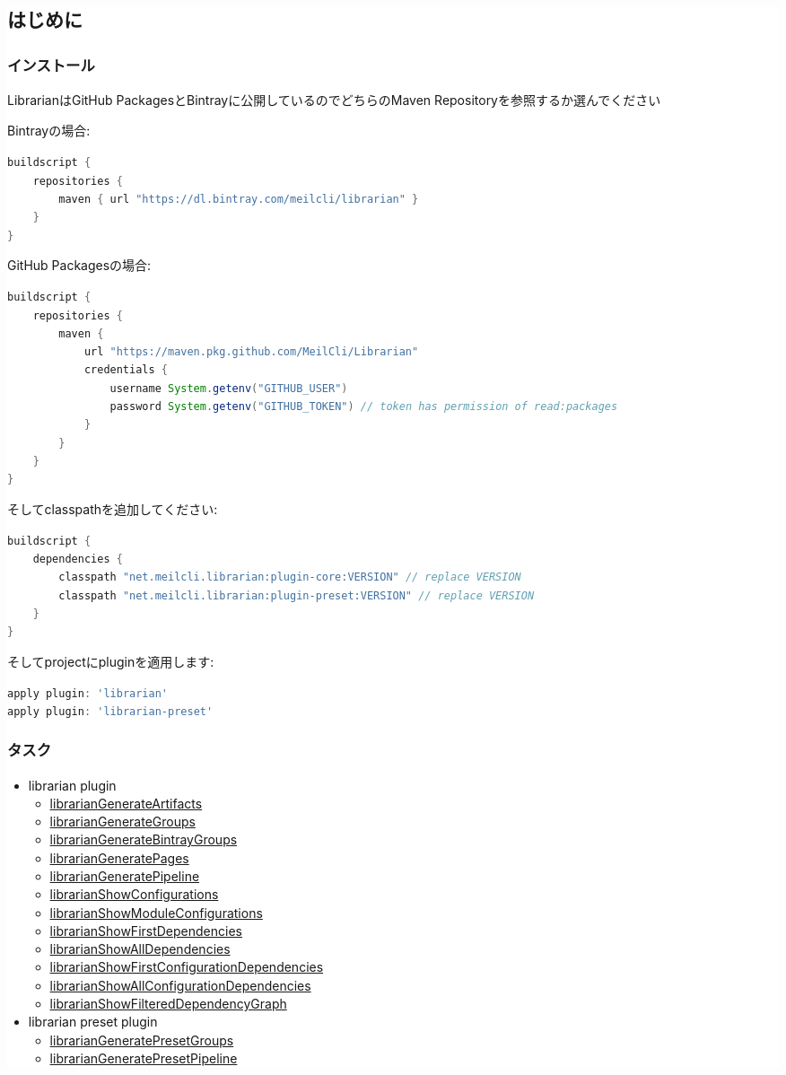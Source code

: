 ## はじめに
### インストール
LibrarianはGitHub PackagesとBintrayに公開しているのでどちらのMaven Repositoryを参照するか選んでください

Bintrayの場合:
```groovy
buildscript {
    repositories {
        maven { url "https://dl.bintray.com/meilcli/librarian" }
    }
}
```

GitHub Packagesの場合:
```groovy
buildscript {
    repositories {
        maven {
            url "https://maven.pkg.github.com/MeilCli/Librarian"
            credentials {
                username System.getenv("GITHUB_USER")
                password System.getenv("GITHUB_TOKEN") // token has permission of read:packages
            }
        }
    }
}
```

そしてclasspathを追加してください:
```groovy
buildscript {
    dependencies {
        classpath "net.meilcli.librarian:plugin-core:VERSION" // replace VERSION
        classpath "net.meilcli.librarian:plugin-preset:VERSION" // replace VERSION
    }
}
```

そしてprojectにpluginを適用します:
```groovy
apply plugin: 'librarian'
apply plugin: 'librarian-preset'
```

### タスク
- librarian plugin
  - [librarianGenerateArtifacts](Document/Task/LibrarianGenerateArtifacts.md)
  - [librarianGenerateGroups](Document/Task/LibrarianGenerateGroups.md)
  - [librarianGenerateBintrayGroups](Document/Task/LibrarianGenerateBintrayGroups.md)
  - [librarianGeneratePages](Document/Task/LibrarianGeneratePages.md)
  - [librarianGeneratePipeline](Document/Task/LibrarianGeneratePipeline.md)
  - [librarianShowConfigurations](Document/Task/LibrarianShowConfigurations.md)
  - [librarianShowModuleConfigurations](Document/Task/LibrarianShowModuleConfigurations.md)
  - [librarianShowFirstDependencies](Document/Task/LibrarianShowFirstDependencies.md)
  - [librarianShowAllDependencies](Document/Task/LibrarianShowAllDependencies.md)
  - [librarianShowFirstConfigurationDependencies](Document/Task/LibrarianShowFirstConfigurationDependencies.md)
  - [librarianShowAllConfigurationDependencies](Document/Task/LibrarianShowAllConfigurationDependencies.md)
  - [librarianShowFilteredDependencyGraph](Document/Task/LibrarianShowFilteredDependencyGraph.md)
- librarian preset plugin
  - [librarianGeneratePresetGroups](Document/Task/LibrarianGeneratePresetGroups.md)
  - [librarianGeneratePresetPipeline](Document/Task/LibrarianGeneratePresetPipeline.md)
